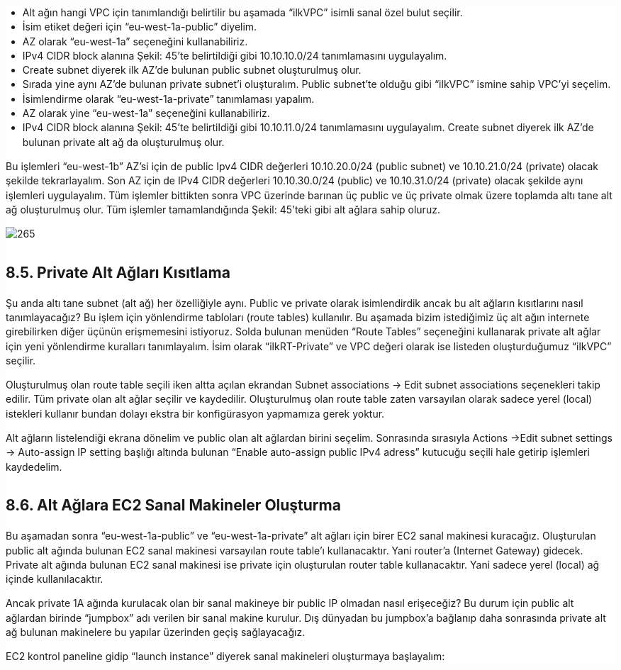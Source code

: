 - Alt ağın hangi VPC için tanımlandığı belirtilir bu aşamada “ilkVPC” isimli sanal özel bulut seçilir. 
- İsim etiket değeri için “eu-west-1a-public” diyelim. 
- AZ olarak “eu-west-1a” seçeneğini kullanabiliriz.
- IPv4 CIDR block alanına Şekil: 45’te belirtildiği gibi 10.10.10.0/24 tanımlamasını uygulayalım. 
- Create subnet diyerek ilk AZ’de bulunan public subnet oluşturulmuş olur. 
- Sırada yine aynı AZ’de bulunan private subnet’i oluşturalım. Public subnet’te olduğu gibi “ilkVPC” ismine sahip VPC’yi seçelim.
- İsimlendirme olarak “eu-west-1a-private” tanımlaması yapalım. 
- AZ olarak yine “eu-west-1a” seçeneğini kullanabiliriz. 
- IPv4 CIDR block alanına Şekil: 45’te belirtildiği gibi 10.10.11.0/24 tanımlamasını uygulayalım. Create subnet diyerek ilk AZ’de bulunan private alt ağ da oluşturulmuş olur.

Bu işlemleri “eu-west-1b” AZ’si için de public Ipv4 CIDR değerleri 10.10.20.0/24 (public subnet) ve 10.10.21.0/24 (private) olacak şekilde tekrarlayalım. Son AZ için de IPv4 CIDR değerleri 10.10.30.0/24 (public) ve 10.10.31.0/24 (private) olacak şekilde aynı işlemleri uygulayalım. Tüm işlemler bittikten sonra VPC üzerinde barınan üç public ve üç private olmak üzere toplamda altı tane alt ağ oluşturulmuş olur. Tüm işlemler tamamlandığında Şekil: 45’teki gibi alt ağlara sahip oluruz.

![265](https://github.com/fatihes1/AWS-ile-Bulut-Bilisimin-Temelleri/assets/54971670/56d56721-a02d-4424-9cfd-81117d1f1890)

## 8.5. Private Alt Ağları Kısıtlama
Şu anda altı tane subnet (alt ağ) her özelliğiyle aynı. Public ve private olarak isimlendirdik ancak bu alt ağların kısıtlarını nasıl tanımlayacağız? Bu işlem için yönlendirme tabloları (route tables) kullanılır. Bu aşamada bizim istediğimiz üç alt ağın internete girebilirken diğer üçünün erişmemesini istiyoruz. Solda bulunan menüden “Route Tables” seçeneğini kullanarak private alt ağlar için yeni yönlendirme kuralları tanımlayalım. İsim olarak “ilkRT-Private” ve VPC değeri olarak ise listeden oluşturduğumuz “ilkVPC” seçilir.

Oluşturulmuş olan route table seçili iken altta açılan ekrandan Subnet associations → Edit subnet associations seçenekleri takip edilir. Tüm private olan alt ağlar seçilir ve kaydedilir.  Oluşturulmuş olan route table zaten varsayılan olarak sadece yerel (local) istekleri kullanır bundan dolayı ekstra bir konfigürasyon yapmamıza gerek yoktur.

Alt ağların listelendiği ekrana dönelim ve public olan alt ağlardan birini seçelim. Sonrasında sırasıyla Actions →Edit subnet settings → Auto-assign IP setting başlığı altında bulunan “Enable auto-assign public IPv4 adress” kutucuğu seçili hale getirip işlemleri kaydedelim.

## 8.6. Alt Ağlara EC2 Sanal Makineler Oluşturma
Bu aşamadan sonra “eu-west-1a-public” ve “eu-west-1a-private” alt ağları için birer EC2 sanal makinesi kuracağız. Oluşturulan public alt ağında bulunan EC2 sanal makinesi varsayılan route table’ı kullanacaktır. Yani router’a (Internet Gateway) gidecek. Private alt ağında bulunan EC2 sanal makinesi ise private için oluşturulan router table kullanacaktır. Yani sadece yerel (local) ağ içinde kullanılacaktır. 

Ancak private 1A ağında kurulacak olan bir sanal makineye bir public IP olmadan nasıl erişeceğiz? Bu durum için public alt ağlardan birinde “jumpbox” adı verilen bir sanal makine kurulur. Dış dünyadan bu jumpbox’a bağlanıp daha sonrasında private alt ağ bulunan makinelere bu yapılar üzerinden geçiş sağlayacağız.

EC2 kontrol paneline gidip “launch instance” diyerek sanal makineleri oluşturmaya başlayalım:
